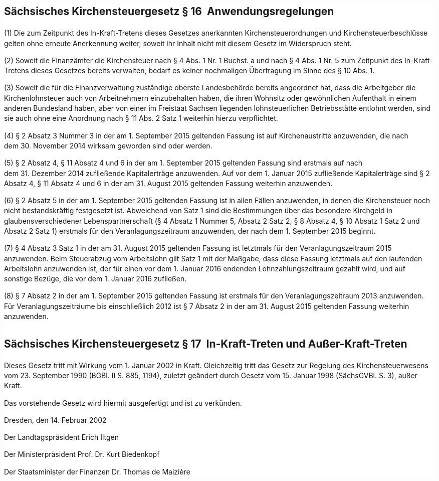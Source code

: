
## Sächsisches Kirchensteuergesetz § 16  Anwendungsregelungen

(1) Die zum Zeitpunkt des In-Kraft-Tretens dieses Gesetzes anerkannten Kirchensteuerordnungen und Kirchensteuerbeschlüsse gelten ohne erneute Anerkennung weiter, soweit ihr Inhalt nicht mit diesem Gesetz im Widerspruch steht.

(2) Soweit die Finanzämter die Kirchensteuer nach § 4 Abs. 1 Nr. 1 Buchst. a und nach § 4 Abs. 1 Nr. 5 zum Zeitpunkt des In-Kraft-Tretens dieses Gesetzes bereits verwalten, bedarf es keiner nochmaligen Übertragung im Sinne des § 10 Abs. 1.

(3) Soweit die für die Finanzverwaltung zuständige oberste Landesbehörde bereits angeordnet hat, dass die Arbeitgeber die Kirchenlohnsteuer auch von Arbeitnehmern einzubehalten haben, die ihren Wohnsitz oder gewöhnlichen Aufenthalt in einem anderen Bundesland haben, aber von einer im Freistaat Sachsen liegenden lohnsteuerlichen Betriebsstätte entlohnt werden, sind sie auch ohne eine Anordnung nach § 11 Abs. 2 Satz 1 weiterhin hierzu verpflichtet.

(4) § 2 Absatz 3 Nummer 3 in der am 1. September 2015 geltenden Fassung ist auf Kirchenaustritte anzuwenden, die nach dem 30. November 2014 wirksam geworden sind oder werden.

(5) § 2 Absatz 4, § 11 Absatz 4 und 6 in der am 1. September 2015 geltenden Fassung sind erstmals auf nach dem 31. Dezember 2014 zufließende Kapitalerträge anzuwenden. Auf vor dem 1. Januar 2015 zufließende Kapitalerträge sind § 2 Absatz 4, § 11 Absatz 4 und 6 in der am 31. August 2015 geltenden Fassung weiterhin anzuwenden.

(6) § 2 Absatz 5 in der am 1. September 2015 geltenden Fassung ist in allen Fällen anzuwenden, in denen die Kirchensteuer noch nicht bestandskräftig festgesetzt ist. Abweichend von Satz 1 sind die Bestimmungen über das besondere Kirchgeld in glaubensverschiedener Lebenspartnerschaft (§ 4 Absatz 1 Nummer 5, Absatz 2 Satz 2, § 8 Absatz 4, § 10 Absatz 1 Satz 2 und Absatz 2 Satz 1) erstmals für den Veranlagungszeitraum anzuwenden, der nach dem 1. September 2015 beginnt.

(7) § 4 Absatz 3 Satz 1 in der am 31. August 2015 geltenden Fassung ist letztmals für den Veranlagungszeitraum 2015 anzuwenden. Beim Steuerabzug vom Arbeitslohn gilt Satz 1 mit der Maßgabe, dass diese Fassung letztmals auf den laufenden Arbeitslohn anzuwenden ist, der für einen vor dem 1. Januar 2016 endenden Lohnzahlungszeitraum gezahlt wird, und auf sonstige Bezüge, die vor dem 1. Januar 2016 zufließen.

(8) § 7 Absatz 2 in der am 1. September 2015 geltenden Fassung ist erstmals für den Veranlagungszeitraum 2013 anzuwenden. Für Veranlagungszeiträume bis einschließlich 2012 ist § 7 Absatz 2 in der am 31. August 2015 geltenden Fassung weiterhin anzuwenden.


## Sächsisches Kirchensteuergesetz § 17  In-Kraft-Treten und Außer-Kraft-Treten

Dieses Gesetz tritt mit Wirkung vom 1. Januar 2002 in Kraft. Gleichzeitig tritt das Gesetz zur Regelung des Kirchensteuerwesens vom 23. September 1990 (BGBl. II S. 885, 1194), zuletzt geändert durch Gesetz vom 15. Januar 1998 (SächsGVBl. S. 3), außer Kraft.

Das vorstehende Gesetz wird hiermit ausgefertigt und ist zu verkünden.

Dresden, den 14. Februar 2002

Der Landtagspräsident 
         Erich Iltgen

Der Ministerpräsident 
         Prof. Dr. Kurt Biedenkopf

Der Staatsminister der Finanzen 
         Dr. Thomas de Maizière

